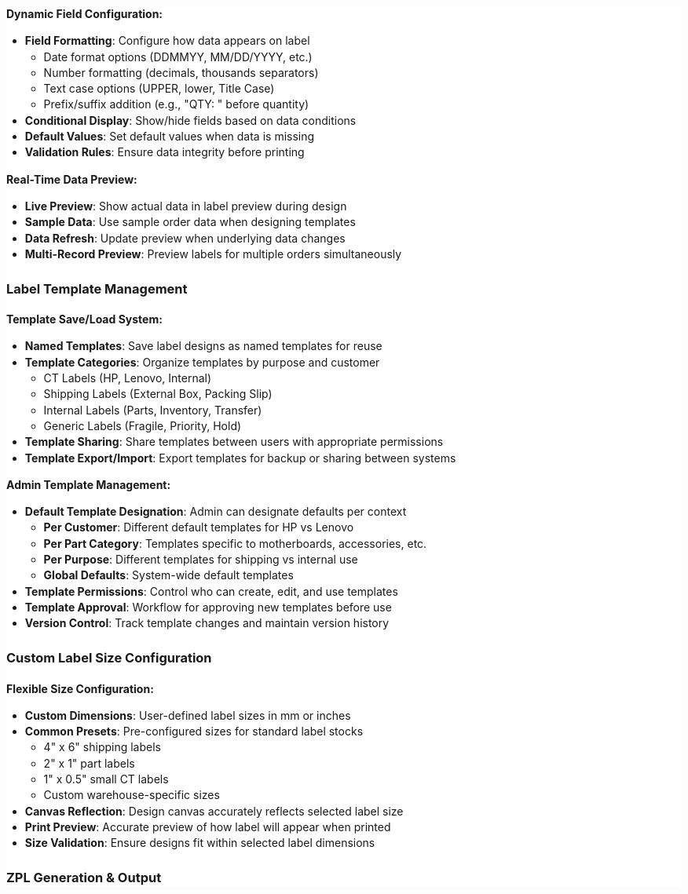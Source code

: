 **Dynamic Field Configuration:**
- **Field Formatting**: Configure how data appears on label
  - Date format options (DDMMYY, MM/DD/YYYY, etc.)
  - Number formatting (decimals, thousands separators)
  - Text case options (UPPER, lower, Title Case)
  - Prefix/suffix addition (e.g., "QTY: " before quantity)
- **Conditional Display**: Show/hide fields based on data conditions
- **Default Values**: Set default values when data is missing
- **Validation Rules**: Ensure data integrity before printing

**Real-Time Data Preview:**
- **Live Preview**: Show actual data in label preview during design
- **Sample Data**: Use sample order data when designing templates
- **Data Refresh**: Update preview when underlying data changes
- **Multi-Record Preview**: Preview labels for multiple orders simultaneously

### Label Template Management

**Template Save/Load System:**
- **Named Templates**: Save label designs as named templates for reuse
- **Template Categories**: Organize templates by purpose and customer
  - CT Labels (HP, Lenovo, Internal)
  - Shipping Labels (External Box, Packing Slip)
  - Internal Labels (Parts, Inventory, Transfer)
  - Generic Labels (Fragile, Priority, Hold)
- **Template Sharing**: Share templates between users with appropriate permissions
- **Template Export/Import**: Export templates for backup or sharing between systems

**Admin Template Management:**
- **Default Template Designation**: Admin can designate defaults per context
  - **Per Customer**: Different default templates for HP vs Lenovo
  - **Per Part Category**: Templates specific to motherboards, accessories, etc.
  - **Per Purpose**: Different templates for shipping vs internal use
  - **Global Defaults**: System-wide default templates
- **Template Permissions**: Control who can create, edit, and use templates
- **Template Approval**: Workflow for approving new templates before use
- **Version Control**: Track template changes and maintain version history

### Custom Label Size Configuration

**Flexible Size Configuration:**
- **Custom Dimensions**: User-defined label sizes in mm or inches
- **Common Presets**: Pre-configured sizes for standard label stocks
  - 4" x 6" shipping labels
  - 2" x 1" part labels
  - 1" x 0.5" small CT labels
  - Custom warehouse-specific sizes
- **Canvas Reflection**: Design canvas accurately reflects selected label size
- **Print Preview**: Accurate preview of how label will appear when printed
- **Size Validation**: Ensure designs fit within selected label dimensions

### ZPL Generation & Output
